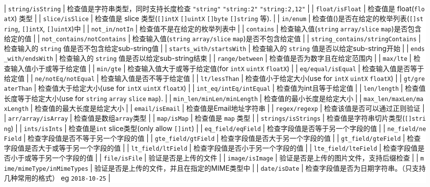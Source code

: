 | `string/isString`                         | 检查值是字符串类型，同时支持长度检查 `"string"` `"string:2"` `"string:2,12"` |
| `float/isFloat`                           | 检查值是 float(`floatX`) 类型                                |
| `slice/isSlice`                           | 检查值是 slice 类型(`[]intX` `[]uintX` `[]byte` `[]string` 等). |
| `in/enum`                                 | 检查值()是否在给定的枚举列表(`[]string`, `[]intX`, `[]uintX`)中 |
| `not_in/notIn`                            | 检查值不是在给定的枚举列表中                                 |
| `contains`                                | 检查输入值(`string` `array/slice` `map`)是否包含给定的值     |
| `not_contains/notContains`                | 检查输入值(`string` `array/slice` `map`)是否不包含给定值     |
| `string_contains/stringContains`          | 检查输入的 `string` 值是否不包含给定sub-string值             |
| `starts_with/startsWith`                  | 检查输入的 `string` 值是否以给定sub-string开始               |
| `ends_with/endsWith`                      | 检查输入的 `string` 值是否以给定sub-string结束               |
| `range/between`                           | 检查值是否为数字且在给定范围内                               |
| `max/lte`                                 | 检查输入值小于或等于给定值                                   |
| `min/gte`                                 | 检查输入值大于或等于给定值(for `intX` `uintX` `floatX`)      |
| `eq/equal/isEqual`                        | 检查输入值是否等于给定值                                     |
| `ne/notEq/notEqual`                       | 检查输入值是否不等于给定值                                   |
| `lt/lessThan`                             | 检查值小于给定大小(use for `intX` `uintX` `floatX`)          |
| `gt/greaterThan`                          | 检查值大于给定大小(use for `intX` `uintX` `floatX`)          |
| `int_eq/intEq/intEqual`                   | 检查值为int且等于给定值                                      |
| `len/length`                              | 检查值长度等于给定大小(use for `string` `array` `slice` `map`). |
| `min_len/minLen/minLength`                | 检查值的最小长度是给定大小                                   |
| `max_len/maxLen/maxLength`                | 检查值的最大长度是给定大小                                   |
| `email/isEmail`                           | 检查值是Email地址字符串                                      |
| `regex/regexp`                            | 检查该值是否可以通过正则验证                                 |
| `arr/array/isArray`                       | 检查值是数组`array`类型                                      |
| `map/isMap`                               | 检查值是 `map` 类型                                          |
| `strings/isStrings`                       | 检查值是字符串切片类型(`[]string`)                           |
| `ints/isInts`                             | 检查值是`int` slice类型(only allow `[]int`)                  |
| `eq_field/eqField`                        | 检查字段值是否等于另一个字段的值                             |
| `ne_field/neField`                        | 检查字段值是否不等于另一个字段的值                           |
| `gte_field/gtField`                       | 检查字段值是否大于另一个字段的值                             |
| `gt_field/gteField`                       | 检查字段值是否大于或等于另一个字段的值                       |
| `lt_field/ltField`                        | 检查字段值是否小于另一个字段的值                             |
| `lte_field/lteField`                      | 检查字段值是否小于或等于另一个字段的值                       |
| `file/isFile`                             | 验证是否是上传的文件                                         |
| `image/isImage`                           | 验证是否是上传的图片文件，支持后缀检查                       |
| `mime/mimeType/inMimeTypes`               | 验证是否是上传的文件，并且在指定的MIME类型中                 |
| `date/isDate`                             | 检查字段值是否为日期字符串。（只支持几种常用的格式） eg `2018-10-25` |